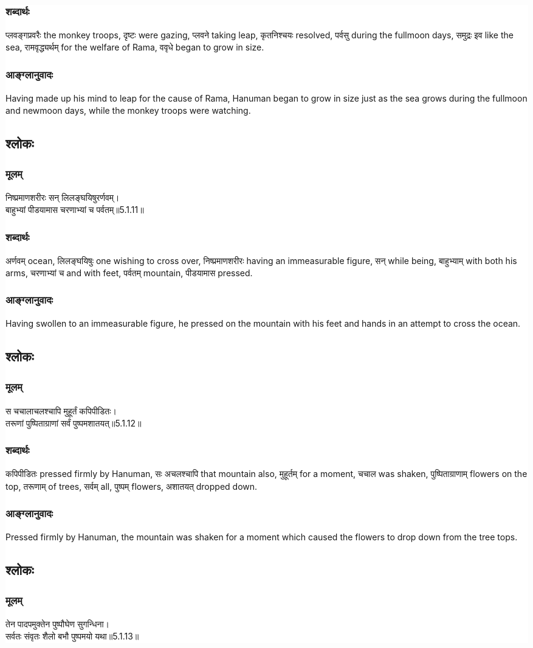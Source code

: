 ### शब्दार्थः
प्लवङ्गप्रवरैः the monkey troops, दृष्टः were gazing, प्लवने  taking leap, कृतनिश्चयः  resolved, पर्वसु during the fullmoon days, समुद्रः इव like the sea, रामवृद्ध्यर्थम् for the welfare of Rama, ववृधे began to grow in size.

### आङ्ग्लानुवादः
Having made up his mind to leap for the cause of Rama, Hanuman began to grow in size just as the sea grows during the fullmoon and newmoon days, while the monkey troops were watching.



## श्लोकः
### मूलम्
निष्प्रमाणशरीरः सन् लिलङ्घयिषुरर्णवम्।  
बाहुभ्यां पीडयामास चरणाभ्यां च पर्वतम्॥5.1.11॥

### शब्दार्थः
अर्णवम् ocean, लिलङ्घयिषुः one wishing to cross over, निष्प्रमाणशरीरः having an immeasurable figure, सन् while being, बाहुभ्याम् with both his arms, चरणाभ्यां च and with feet, पर्वतम् mountain, पीडयामास pressed.

### आङ्ग्लानुवादः
Having swollen to an immeasurable figure, he pressed on the mountain with his feet and hands in an attempt to cross the ocean.



## श्लोकः
### मूलम्
स चचालाचलश्चापि मुहूर्तं कपिपीडितः।  
तरूणां पुष्पिताग्राणां सर्वं पुष्पमशातयत्॥5.1.12॥

### शब्दार्थः
कपिपीडितः pressed firmly by Hanuman, सः अचलश्चापि that mountain also, मुहूर्तम् for a moment, चचाल was shaken, पुष्पिताग्राणाम् flowers on the top, तरूणाम् of trees, सर्वम् all, पुष्पम् flowers, अशातयत् dropped down.

### आङ्ग्लानुवादः
Pressed firmly by Hanuman, the mountain was shaken for a moment which caused the flowers to drop down from the tree tops.



## श्लोकः
### मूलम्
तेन पादपमुक्तेन पुष्पौघेण सुगन्धिना।  
सर्वतः संवृतः शैलो बभौ पुष्पमयो यथा॥5.1.13॥
